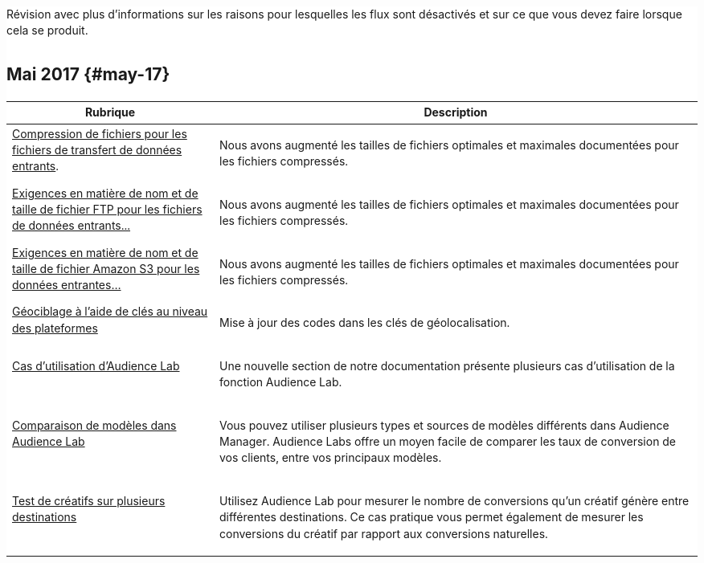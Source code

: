    <td colname="col2"> <p>Révision avec plus d’informations sur les raisons pour lesquelles les flux sont désactivés et sur ce que vous devez faire lorsque cela se produit. </p> </td> 
  </tr> 
 </tbody> 
</table>

## Mai 2017 {#may-17}

<table id="table_FB58595763214BB5BBC778733FF0778C"> 
 <thead> 
  <tr> 
   <th colname="col1" class="entry"> Rubrique </th> 
   <th colname="col2" class="entry"> Description </th> 
  </tr>
 </thead>
 <tbody> 
  <tr> 
   <td colname="col1"><a href="../integration/sending-audience-data/batch-data-transfer-explained/inbound-file-compression.md">Compression de fichiers pour les fichiers de transfert de données entrants</a>. </td> 
   <td colname="col2"> <p>Nous avons augmenté les tailles de fichiers optimales et maximales documentées pour les fichiers compressés. </p> </td> 
  </tr> 
  <tr> 
   <td colname="col1"><a href="../integration/sending-audience-data/batch-data-transfer-explained/inbound-ftp-filenames.md"> Exigences en matière de nom et de taille de fichier FTP pour les fichiers de données entrants...</a> </td> 
   <td colname="col2"> <p>Nous avons augmenté les tailles de fichiers optimales et maximales documentées pour les fichiers compressés. </p> </td> 
  </tr> 
  <tr> 
   <td colname="col1"><a href="../integration/sending-audience-data/batch-data-transfer-explained/inbound-s3-filenames.md">Exigences en matière de nom et de taille de fichier Amazon S3 pour les données entrantes…</a> </td> 
   <td colname="col2"> <p>Nous avons augmenté les tailles de fichiers optimales et maximales documentées pour les fichiers compressés. </p> </td> 
  </tr> 
  <tr> 
   <td colname="col1"><a href="../features/traits/trait-geotarget-keys.md"> Géociblage à l’aide de clés au niveau des plateformes</a> </td> 
   <td colname="col2"> <p>Mise à jour des codes dans les clés de géolocalisation. </p> </td> 
  </tr> 
  <tr> 
   <td colname="col1"> <p><a href="../features/audience-lab/audience-lab-use-cases.md"> Cas d’utilisation d’Audience Lab</a> </p> </td> 
   <td colname="col2"> <p>Une nouvelle section de notre documentation présente plusieurs cas d’utilisation de la fonction <span class="wintitle"> Audience Lab</span>. </p> </td> 
  </tr> 
  <tr> 
   <td colname="col1"> <p><a href="../features/audience-lab/audience-lab-use-cases.md#compare-models"> Comparaison de modèles dans Audience Lab</a> </p> </td> 
   <td colname="col2"> <p>Vous pouvez utiliser plusieurs types et sources de modèles différents dans <span class="keyword"> Audience Manager</span>. <span class="wintitle"> Audience </span> Labs offre un moyen facile de comparer les taux de conversion de vos clients, entre vos principaux modèles. </p> </td> 
  </tr> 
  <tr> 
   <td colname="col1"> <p><a href="../features/audience-lab/audience-lab-use-cases.md#testing-creatives"> Test de créatifs sur plusieurs destinations</a> </p> </td> 
   <td colname="col2"> <p>Utilisez <span class="wintitle"> Audience Lab</span> pour mesurer le nombre de conversions qu’un créatif génère entre différentes destinations. Ce cas pratique vous permet également de mesurer les conversions du créatif par rapport aux conversions naturelles. </p> </td> 
  </tr> 